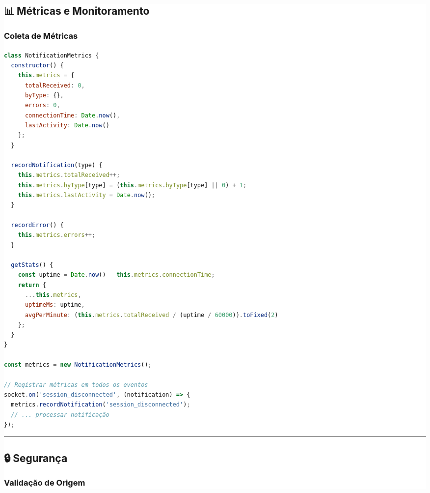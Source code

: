 
## 📊 Métricas e Monitoramento

### Coleta de Métricas

```javascript
class NotificationMetrics {
  constructor() {
    this.metrics = {
      totalReceived: 0,
      byType: {},
      errors: 0,
      connectionTime: Date.now(),
      lastActivity: Date.now()
    };
  }

  recordNotification(type) {
    this.metrics.totalReceived++;
    this.metrics.byType[type] = (this.metrics.byType[type] || 0) + 1;
    this.metrics.lastActivity = Date.now();
  }

  recordError() {
    this.metrics.errors++;
  }

  getStats() {
    const uptime = Date.now() - this.metrics.connectionTime;
    return {
      ...this.metrics,
      uptimeMs: uptime,
      avgPerMinute: (this.metrics.totalReceived / (uptime / 60000)).toFixed(2)
    };
  }
}

const metrics = new NotificationMetrics();

// Registrar métricas em todos os eventos
socket.on('session_disconnected', (notification) => {
  metrics.recordNotification('session_disconnected');
  // ... processar notificação
});
```

---

## 🔒 Segurança

### Validação de Origem
